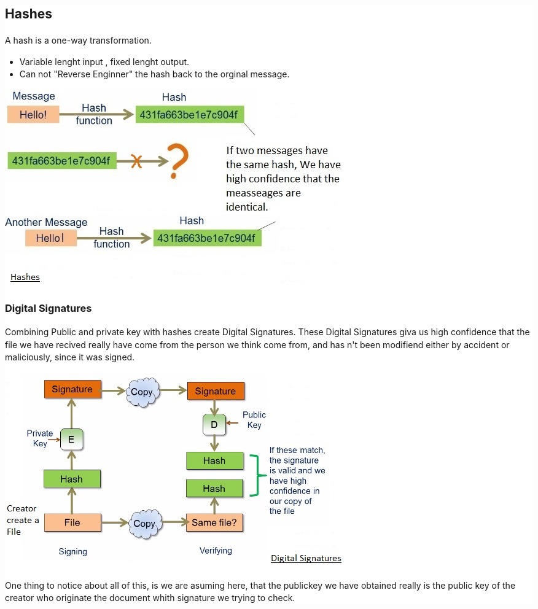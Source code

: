 ## Hashes

A hash is a one-way transformation.

* Variable lenght input , fixed lenght output.
* Can not "Reverse Enginner" the hash back to the orginal message.

![](./pic/apache-ssl-hash.jpg)

### Digital Signatures

Combining Public and private key with hashes create Digital Signatures. These Digital Signatures giva us high confidence that the file we have recived really have come from the person we think come from, and has n't been modifiend either by accident or maliciously, since it was signed.

![](./pic/apache-ssl-digitalsig.jpg)

One thing to notice about all of this, is we are asuming here, that the publickey we have obtained really is the public key of the creator who originate the document whith signature we trying to check.
